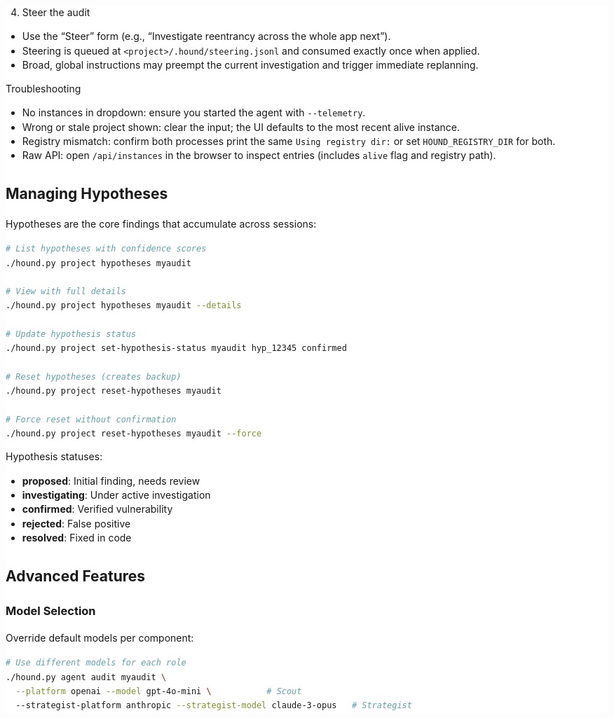 4) Steer the audit

- Use the “Steer” form (e.g., “Investigate reentrancy across the whole app next”).
- Steering is queued at `<project>/.hound/steering.jsonl` and consumed exactly once when applied.
- Broad, global instructions may preempt the current investigation and trigger immediate replanning.

Troubleshooting
- No instances in dropdown: ensure you started the agent with `--telemetry`.
- Wrong or stale project shown: clear the input; the UI defaults to the most recent alive instance.
- Registry mismatch: confirm both processes print the same `Using registry dir:` or set `HOUND_REGISTRY_DIR` for both.
- Raw API: open `/api/instances` in the browser to inspect entries (includes `alive` flag and registry path).

## Managing Hypotheses

Hypotheses are the core findings that accumulate across sessions:

```bash
# List hypotheses with confidence scores
./hound.py project hypotheses myaudit

# View with full details
./hound.py project hypotheses myaudit --details

# Update hypothesis status
./hound.py project set-hypothesis-status myaudit hyp_12345 confirmed

# Reset hypotheses (creates backup)
./hound.py project reset-hypotheses myaudit

# Force reset without confirmation
./hound.py project reset-hypotheses myaudit --force
```

Hypothesis statuses:
- **proposed**: Initial finding, needs review
- **investigating**: Under active investigation
- **confirmed**: Verified vulnerability
- **rejected**: False positive
- **resolved**: Fixed in code

## Advanced Features

### Model Selection

Override default models per component:

```bash
# Use different models for each role
./hound.py agent audit myaudit \
  --platform openai --model gpt-4o-mini \           # Scout
  --strategist-platform anthropic --strategist-model claude-3-opus   # Strategist
```
